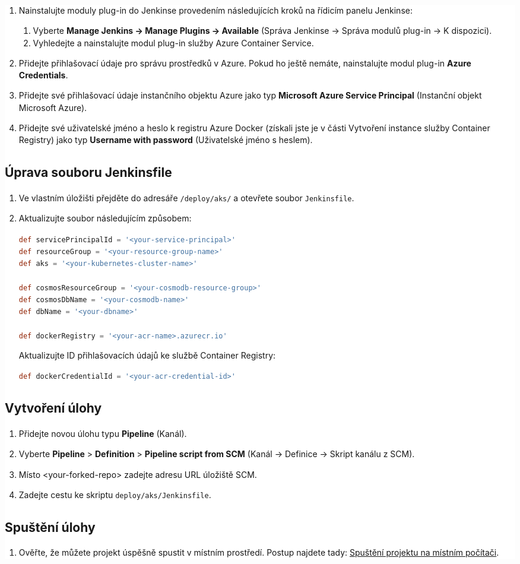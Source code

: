 1. Nainstalujte moduly plug-in do Jenkinse provedením následujících kroků na řídicím panelu Jenkinse:

    1. Vyberte **Manage Jenkins -> Manage Plugins -> Available** (Správa Jenkinse -> Správa modulů plug-in -> K dispozici).
    1. Vyhledejte a nainstalujte modul plug-in služby Azure Container Service.

1. Přidejte přihlašovací údaje pro správu prostředků v Azure. Pokud ho ještě nemáte, nainstalujte modul plug-in **Azure Credentials**.

1. Přidejte své přihlašovací údaje instančního objektu Azure jako typ **Microsoft Azure Service Principal** (Instanční objekt Microsoft Azure).

1. Přidejte své uživatelské jméno a heslo k registru Azure Docker (získali jste je v části Vytvoření instance služby Container Registry) jako typ **Username with password** (Uživatelské jméno s heslem).

## <a name="edit-the-jenkinsfile"></a>Úprava souboru Jenkinsfile

1. Ve vlastním úložišti přejděte do adresáře `/deploy/aks/` a otevřete soubor `Jenkinsfile`.

2. Aktualizujte soubor následujícím způsobem:

    ```groovy
    def servicePrincipalId = '<your-service-principal>'
    def resourceGroup = '<your-resource-group-name>'
    def aks = '<your-kubernetes-cluster-name>'

    def cosmosResourceGroup = '<your-cosmodb-resource-group>'
    def cosmosDbName = '<your-cosmodb-name>'
    def dbName = '<your-dbname>'

    def dockerRegistry = '<your-acr-name>.azurecr.io'
    ```
    
    Aktualizujte ID přihlašovacích údajů ke službě Container Registry:
    
    ```groovy
    def dockerCredentialId = '<your-acr-credential-id>'
    ```

## <a name="create-the-job"></a>Vytvoření úlohy
1. Přidejte novou úlohu typu **Pipeline** (Kanál).

1. Vyberte **Pipeline** > **Definition** > **Pipeline script from SCM** (Kanál -> Definice -> Skript kanálu z SCM).

1. Místo &lt;your-forked-repo> zadejte adresu URL úložiště SCM.

1. Zadejte cestu ke skriptu `deploy/aks/Jenkinsfile`.

## <a name="run-the-job"></a>Spuštění úlohy

1. Ověřte, že můžete projekt úspěšně spustit v místním prostředí. Postup najdete tady: [Spuštění projektu na místním počítači](https://github.com/Microsoft/todo-app-java-on-azure/blob/master/README.md#run-it).
